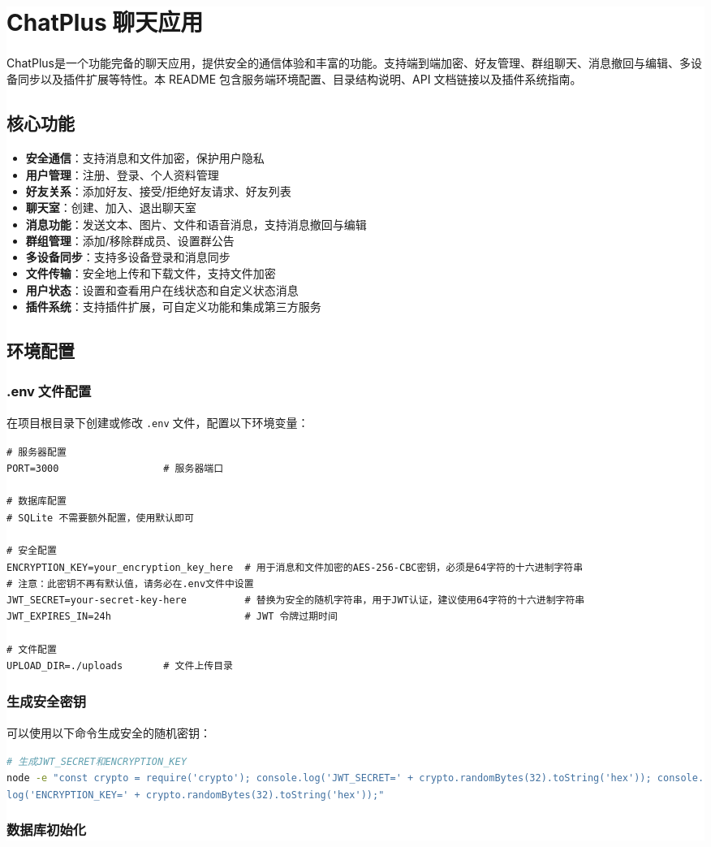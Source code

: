 # ChatPlus 聊天应用

ChatPlus是一个功能完备的聊天应用，提供安全的通信体验和丰富的功能。支持端到端加密、好友管理、群组聊天、消息撤回与编辑、多设备同步以及插件扩展等特性。本 README 包含服务端环境配置、目录结构说明、API 文档链接以及插件系统指南。

## 核心功能

- **安全通信**：支持消息和文件加密，保护用户隐私
- **用户管理**：注册、登录、个人资料管理
- **好友关系**：添加好友、接受/拒绝好友请求、好友列表
- **聊天室**：创建、加入、退出聊天室
- **消息功能**：发送文本、图片、文件和语音消息，支持消息撤回与编辑
- **群组管理**：添加/移除群成员、设置群公告
- **多设备同步**：支持多设备登录和消息同步
- **文件传输**：安全地上传和下载文件，支持文件加密
- **用户状态**：设置和查看用户在线状态和自定义状态消息
- **插件系统**：支持插件扩展，可自定义功能和集成第三方服务

## 环境配置

### .env 文件配置

在项目根目录下创建或修改 `.env` 文件，配置以下环境变量：

```env
# 服务器配置
PORT=3000                  # 服务器端口

# 数据库配置
# SQLite 不需要额外配置，使用默认即可

# 安全配置
ENCRYPTION_KEY=your_encryption_key_here  # 用于消息和文件加密的AES-256-CBC密钥，必须是64字符的十六进制字符串
# 注意：此密钥不再有默认值，请务必在.env文件中设置
JWT_SECRET=your-secret-key-here          # 替换为安全的随机字符串，用于JWT认证，建议使用64字符的十六进制字符串
JWT_EXPIRES_IN=24h                       # JWT 令牌过期时间

# 文件配置
UPLOAD_DIR=./uploads       # 文件上传目录
```

### 生成安全密钥

可以使用以下命令生成安全的随机密钥：

```bash
# 生成JWT_SECRET和ENCRYPTION_KEY
node -e "const crypto = require('crypto'); console.log('JWT_SECRET=' + crypto.randomBytes(32).toString('hex')); console.log('ENCRYPTION_KEY=' + crypto.randomBytes(32).toString('hex'));"
```

### 数据库初始化
